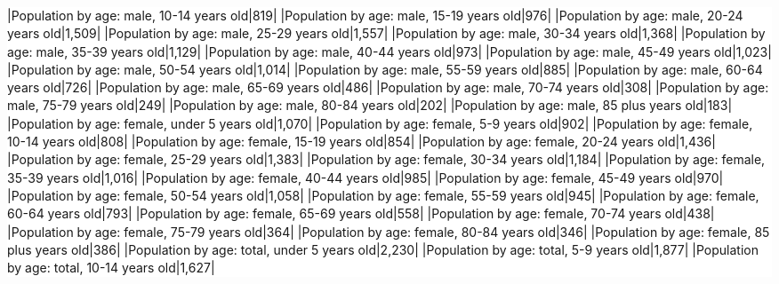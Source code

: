 |Population by age: male, 10-14 years old|819|
|Population by age: male, 15-19 years old|976|
|Population by age: male, 20-24 years old|1,509|
|Population by age: male, 25-29 years old|1,557|
|Population by age: male, 30-34 years old|1,368|
|Population by age: male, 35-39 years old|1,129|
|Population by age: male, 40-44 years old|973|
|Population by age: male, 45-49 years old|1,023|
|Population by age: male, 50-54 years old|1,014|
|Population by age: male, 55-59 years old|885|
|Population by age: male, 60-64 years old|726|
|Population by age: male, 65-69 years old|486|
|Population by age: male, 70-74 years old|308|
|Population by age: male, 75-79 years old|249|
|Population by age: male, 80-84 years old|202|
|Population by age: male, 85 plus years old|183|
|Population by age: female, under 5 years old|1,070|
|Population by age: female, 5-9 years old|902|
|Population by age: female, 10-14 years old|808|
|Population by age: female, 15-19 years old|854|
|Population by age: female, 20-24 years old|1,436|
|Population by age: female, 25-29 years old|1,383|
|Population by age: female, 30-34 years old|1,184|
|Population by age: female, 35-39 years old|1,016|
|Population by age: female, 40-44 years old|985|
|Population by age: female, 45-49 years old|970|
|Population by age: female, 50-54 years old|1,058|
|Population by age: female, 55-59 years old|945|
|Population by age: female, 60-64 years old|793|
|Population by age: female, 65-69 years old|558|
|Population by age: female, 70-74 years old|438|
|Population by age: female, 75-79 years old|364|
|Population by age: female, 80-84 years old|346|
|Population by age: female, 85 plus years old|386|
|Population by age: total, under 5 years old|2,230|
|Population by age: total, 5-9 years old|1,877|
|Population by age: total, 10-14 years old|1,627|